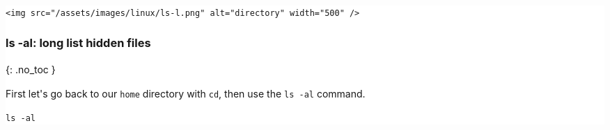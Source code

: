     <img src="/assets/images/linux/ls-l.png" alt="directory" width="500" />
</div>

### ls -al: long list hidden files
{: .no_toc }

First let's go back to our `home` directory with `cd`, then use the `ls -al` command.

```
ls -al
```

<div align="center"> 
